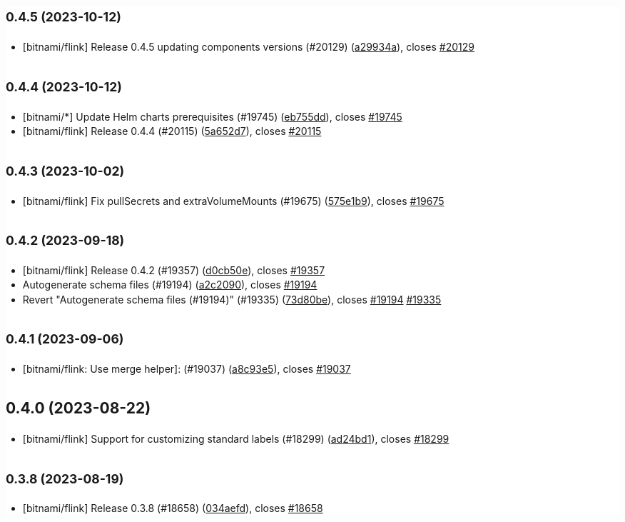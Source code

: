 ## <small>0.4.5 (2023-10-12)</small>

* [bitnami/flink] Release 0.4.5 updating components versions (#20129) ([a29934a](https://github.com/bitnami/charts/commit/a29934a6779b24860e1c2acc27271de5b1c28a96)), closes [#20129](https://github.com/bitnami/charts/issues/20129)

## <small>0.4.4 (2023-10-12)</small>

* [bitnami/*] Update Helm charts prerequisites (#19745) ([eb755dd](https://github.com/bitnami/charts/commit/eb755dd36a4dd3cf6635be8e0598f9a7f4c4a554)), closes [#19745](https://github.com/bitnami/charts/issues/19745)
* [bitnami/flink] Release 0.4.4 (#20115) ([5a652d7](https://github.com/bitnami/charts/commit/5a652d73ae198a0a0459e11845a369a99781ffd1)), closes [#20115](https://github.com/bitnami/charts/issues/20115)

## <small>0.4.3 (2023-10-02)</small>

* [bitnami/flink] Fix pullSecrets and extraVolumeMounts (#19675) ([575e1b9](https://github.com/bitnami/charts/commit/575e1b9322a85613fe57c6370426e8bdf8c8c268)), closes [#19675](https://github.com/bitnami/charts/issues/19675)

## <small>0.4.2 (2023-09-18)</small>

* [bitnami/flink] Release 0.4.2 (#19357) ([d0cb50e](https://github.com/bitnami/charts/commit/d0cb50e308d24f6661e6a6b9b868678bde5fa6ce)), closes [#19357](https://github.com/bitnami/charts/issues/19357)
* Autogenerate schema files (#19194) ([a2c2090](https://github.com/bitnami/charts/commit/a2c2090b5ac97f47b745c8028c6452bf99739772)), closes [#19194](https://github.com/bitnami/charts/issues/19194)
* Revert "Autogenerate schema files (#19194)" (#19335) ([73d80be](https://github.com/bitnami/charts/commit/73d80be525c88fb4b8a54451a55acd506e337062)), closes [#19194](https://github.com/bitnami/charts/issues/19194) [#19335](https://github.com/bitnami/charts/issues/19335)

## <small>0.4.1 (2023-09-06)</small>

* [bitnami/flink: Use merge helper]: (#19037) ([a8c93e5](https://github.com/bitnami/charts/commit/a8c93e588d93aa7161fa5474126a13b26692da56)), closes [#19037](https://github.com/bitnami/charts/issues/19037)

## 0.4.0 (2023-08-22)

* [bitnami/flink] Support for customizing standard labels (#18299) ([ad24bd1](https://github.com/bitnami/charts/commit/ad24bd128b25cc3c153def7e7db61c489447451f)), closes [#18299](https://github.com/bitnami/charts/issues/18299)

## <small>0.3.8 (2023-08-19)</small>

* [bitnami/flink] Release 0.3.8 (#18658) ([034aefd](https://github.com/bitnami/charts/commit/034aefd426e2017bd45b5a1a150cfe22013ac967)), closes [#18658](https://github.com/bitnami/charts/issues/18658)
